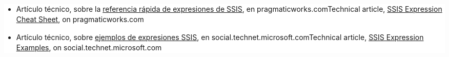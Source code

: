 -   <span data-ttu-id="a3642-171">Artículo técnico, sobre la [referencia rápida de expresiones de SSIS](https://pragmaticworks.com/Resources/Cheat-Sheets/SSIS-Expression-Cheat-Sheet), en pragmaticworks.com</span><span class="sxs-lookup"><span data-stu-id="a3642-171">Technical article, [SSIS Expression Cheat Sheet](https://pragmaticworks.com/Resources/Cheat-Sheets/SSIS-Expression-Cheat-Sheet), on pragmaticworks.com</span></span>  
  
-   <span data-ttu-id="a3642-172">Artículo técnico, sobre [ejemplos de expresiones SSIS](https://go.microsoft.com/fwlink/?LinkId=220761), en social.technet.microsoft.com</span><span class="sxs-lookup"><span data-stu-id="a3642-172">Technical article, [SSIS Expression Examples](https://go.microsoft.com/fwlink/?LinkId=220761), on social.technet.microsoft.com</span></span>  
  
  

